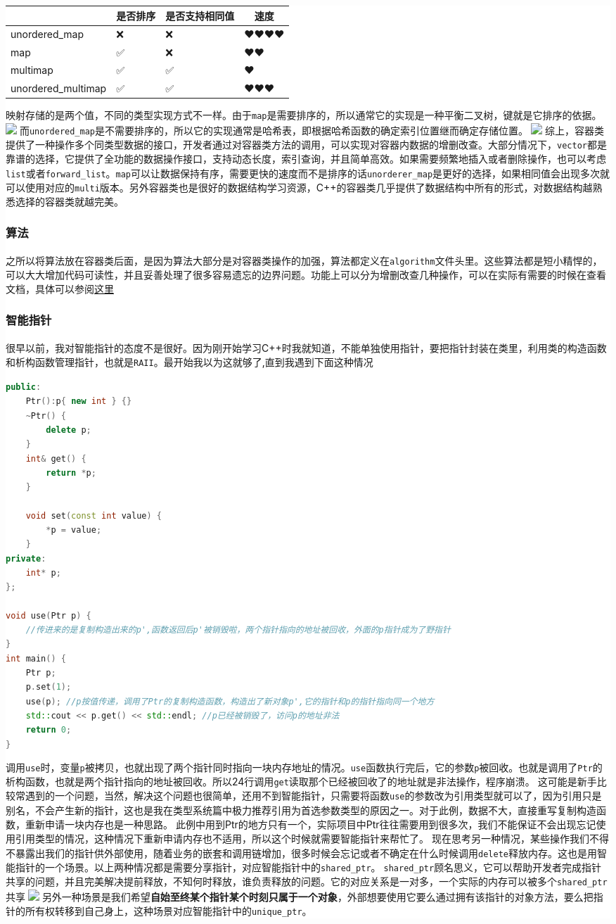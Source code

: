|  | 是否排序 | 是否支持相同值 | 速度 |
| --- | --- | --- | --- |
| unordered_map | ❌ | ❌ | ❤️❤️❤️❤️ |
| map | ✅ | ❌ | ❤️❤️ |
| multimap | ✅ | ✅ | ❤️ |
| unordered_multimap | ✅ | ✅ | ❤️❤️❤️ |

映射存储的是两个值，不同的类型实现方式不一样。由于`map`是需要排序的，所以通常它的实现是一种平衡二叉树，键就是它排序的依据。
![](https://cdn.nlark.com/yuque/0/2022/jpeg/29458474/1658015140161-206f2bf1-345d-4fb7-9b6d-50fbfcb81b2e.jpeg)
而`unordered_map`是不需要排序的，所以它的实现通常是哈希表，即根据哈希函数的确定索引位置继而确定存储位置。
![](https://cdn.nlark.com/yuque/0/2022/jpeg/29458474/1658015142087-4460ed23-40be-441e-8649-c40eb78dfc9a.jpeg)
综上，容器类提供了一种操作多个同类型数据的接口，开发者通过对容器类方法的调用，可以实现对容器内数据的增删改查。大部分情况下，`vector`都是靠谱的选择，它提供了全功能的数据操作接口，支持动态长度，索引查询，并且简单高效。如果需要频繁地插入或者删除操作，也可以考虑`list`或者`forward_list`。`map`可以让数据保持有序，需要更快的速度而不是排序的话`unorderer_map`是更好的选择，如果相同值会出现多次就可以使用对应的`multi`版本。另外容器类也是很好的数据结构学习资源，C++的容器类几乎提供了数据结构中所有的形式，对数据结构越熟悉选择的容器类就越完美。
### 算法
之所以将算法放在容器类后面，是因为算法大部分是对容器类操作的加强，算法都定义在`algorithm`文件头里。这些算法都是短小精悍的，可以大大增加代码可读性，并且妥善处理了很多容易遗忘的边界问题。功能上可以分为增删改查几种操作，可以在实际有需要的时候在查看文档，具体可以参阅[这里](https://cplusplus.com/reference/algorithm/)
### 智能指针
很早以前，我对智能指针的态度不是很好。因为刚开始学习C++时我就知道，不能单独使用指针，要把指针封装在类里，利用类的构造函数和析构函数管理指针，也就是`RAII`。最开始我以为这就够了,直到我遇到下面这种情况
```cpp
public:
    Ptr():p{ new int } {}
    ~Ptr() {
        delete p;
    }
    int& get() {
        return *p;
    }

    void set(const int value) {
        *p = value;
    }
private:
    int* p;
};

void use(Ptr p) {
    //传进来的是复制构造出来的p',函数返回后p'被销毁啦，两个指针指向的地址被回收，外面的p指针成为了野指针
}
int main() {
    Ptr p;
    p.set(1);
    use(p); //p按值传递，调用了Ptr的复制构造函数，构造出了新对象p',它的指针和p的指针指向同一个地方
    std::cout << p.get() << std::endl; //p已经被销毁了，访问p的地址非法
    return 0;
}
```
调用`use`时，变量`p`被拷贝，也就出现了两个指针同时指向一块内存地址的情况。`use`函数执行完后，它的参数`p`被回收。也就是调用了`Ptr`的析构函数，也就是两个指针指向的地址被回收。所以24行调用`get`读取那个已经被回收了的地址就是非法操作，程序崩溃。
这可能是新手比较常遇到的一个问题，当然，解决这个问题也很简单，还用不到智能指针，只需要将函数`use`的参数改为引用类型就可以了，因为引用只是别名，不会产生新的指针，这也是我在类型系统篇中极力推荐引用为首选参数类型的原因之一。对于此例，数据不大，直接重写复制构造函数，重新申请一块内存也是一种思路。
此例中用到Ptr的地方只有一个，实际项目中Ptr往往需要用到很多次，我们不能保证不会出现忘记使用引用类型的情况，这种情况下重新申请内存也不适用，所以这个时候就需要智能指针来帮忙了。
现在思考另一种情况，某些操作我们不得不暴露出我们的指针供外部使用，随着业务的嵌套和调用链增加，很多时候会忘记或者不确定在什么时候调用`delete`释放内存。这也是用智能指针的一个场景。以上两种情况都是需要分享指针，对应智能指针中的`shared_ptr`。
`shared_ptr`顾名思义，它可以帮助开发者完成指针共享的问题，并且完美解决提前释放，不知何时释放，谁负责释放的问题。它的对应关系是一对多，一个实际的内存可以被多个`shared_ptr`共享
![](https://cdn.nlark.com/yuque/0/2022/jpeg/29458474/1658146077740-b934d6d5-fc6e-4cff-9863-4e263b5c3848.jpeg)
另外一种场景是我们希望**自始至终某个指针某个时刻只属于一个对象**，外部想要使用它要么通过拥有该指针的对象方法，要么把指针的所有权转移到自己身上，这种场景对应智能指针中的`unique_ptr`。